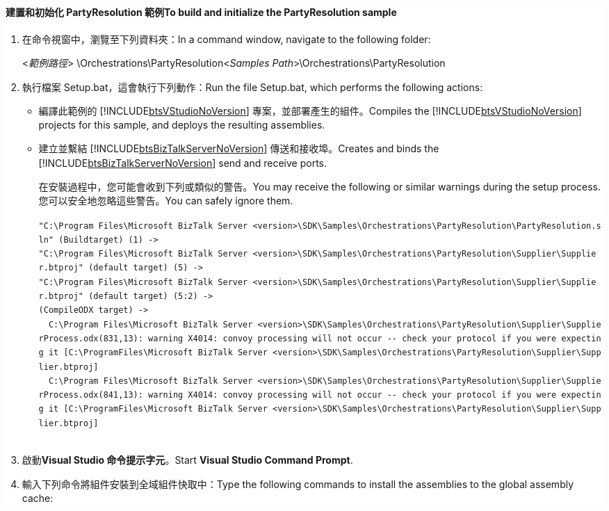 #### <a name="to-build-and-initialize-the-partyresolution-sample"></a><span data-ttu-id="f91b4-230">建置和初始化 PartyResolution 範例</span><span class="sxs-lookup"><span data-stu-id="f91b4-230">To build and initialize the PartyResolution sample</span></span>  
  
1.  <span data-ttu-id="f91b4-231">在命令視窗中，瀏覽至下列資料夾：</span><span class="sxs-lookup"><span data-stu-id="f91b4-231">In a command window, navigate to the following folder:</span></span>  
  
     <span data-ttu-id="f91b4-232">\<*範例路徑*> \Orchestrations\PartyResolution</span><span class="sxs-lookup"><span data-stu-id="f91b4-232">\<*Samples Path*>\Orchestrations\PartyResolution</span></span>  
  
2.  <span data-ttu-id="f91b4-233">執行檔案 Setup.bat，這會執行下列動作：</span><span class="sxs-lookup"><span data-stu-id="f91b4-233">Run the file Setup.bat, which performs the following actions:</span></span>  
  
    -   <span data-ttu-id="f91b4-234">編譯此範例的 [!INCLUDE[btsVStudioNoVersion](../includes/btsvstudionoversion-md.md)] 專案，並部署產生的組件。</span><span class="sxs-lookup"><span data-stu-id="f91b4-234">Compiles the [!INCLUDE[btsVStudioNoVersion](../includes/btsvstudionoversion-md.md)] projects for this sample, and deploys the resulting assemblies.</span></span>  
  
    -   <span data-ttu-id="f91b4-235">建立並繫結 [!INCLUDE[btsBizTalkServerNoVersion](../includes/btsbiztalkservernoversion-md.md)] 傳送和接收埠。</span><span class="sxs-lookup"><span data-stu-id="f91b4-235">Creates and binds the [!INCLUDE[btsBizTalkServerNoVersion](../includes/btsbiztalkservernoversion-md.md)] send and receive ports.</span></span>  
  
         <span data-ttu-id="f91b4-236">在安裝過程中，您可能會收到下列或類似的警告。</span><span class="sxs-lookup"><span data-stu-id="f91b4-236">You may receive the following or similar warnings during the setup process.</span></span> <span data-ttu-id="f91b4-237">您可以安全地忽略這些警告。</span><span class="sxs-lookup"><span data-stu-id="f91b4-237">You can safely ignore them.</span></span>  
  
        ```  
        "C:\Program Files\Microsoft BizTalk Server <version>\SDK\Samples\Orchestrations\PartyResolution\PartyResolution.sln" (Buildtarget) (1) ->  
        "C:\Program Files\Microsoft BizTalk Server <version>\SDK\Samples\Orchestrations\PartyResolution\Supplier\Supplier.btproj" (default target) (5) ->  
        "C:\Program Files\Microsoft BizTalk Server <version>\SDK\Samples\Orchestrations\PartyResolution\Supplier\Supplier.btproj" (default target) (5:2) ->  
        (CompileODX target) ->  
          C:\Program Files\Microsoft BizTalk Server <version>\SDK\Samples\Orchestrations\PartyResolution\Supplier\SupplierProcess.odx(831,13): warning X4014: convoy processing will not occur -- check your protocol if you were expecting it [C:\ProgramFiles\Microsoft BizTalk Server <version>\SDK\Samples\Orchestrations\PartyResolution\Supplier\Supplier.btproj]  
          C:\Program Files\Microsoft BizTalk Server <version>\SDK\Samples\Orchestrations\PartyResolution\Supplier\SupplierProcess.odx(841,13): warning X4014: convoy processing will not occur -- check your protocol if you were expecting it [C:\ProgramFiles\Microsoft BizTalk Server <version>\SDK\Samples\Orchestrations\PartyResolution\Supplier\Supplier.btproj]  
  
        ```  
  
3.  <span data-ttu-id="f91b4-238">啟動**Visual Studio 命令提示字元**。</span><span class="sxs-lookup"><span data-stu-id="f91b4-238">Start **Visual Studio Command Prompt**.</span></span>  
  
4.  <span data-ttu-id="f91b4-239">輸入下列命令將組件安裝到全域組件快取中：</span><span class="sxs-lookup"><span data-stu-id="f91b4-239">Type the following commands to install the assemblies to the global assembly cache:</span></span>  
  